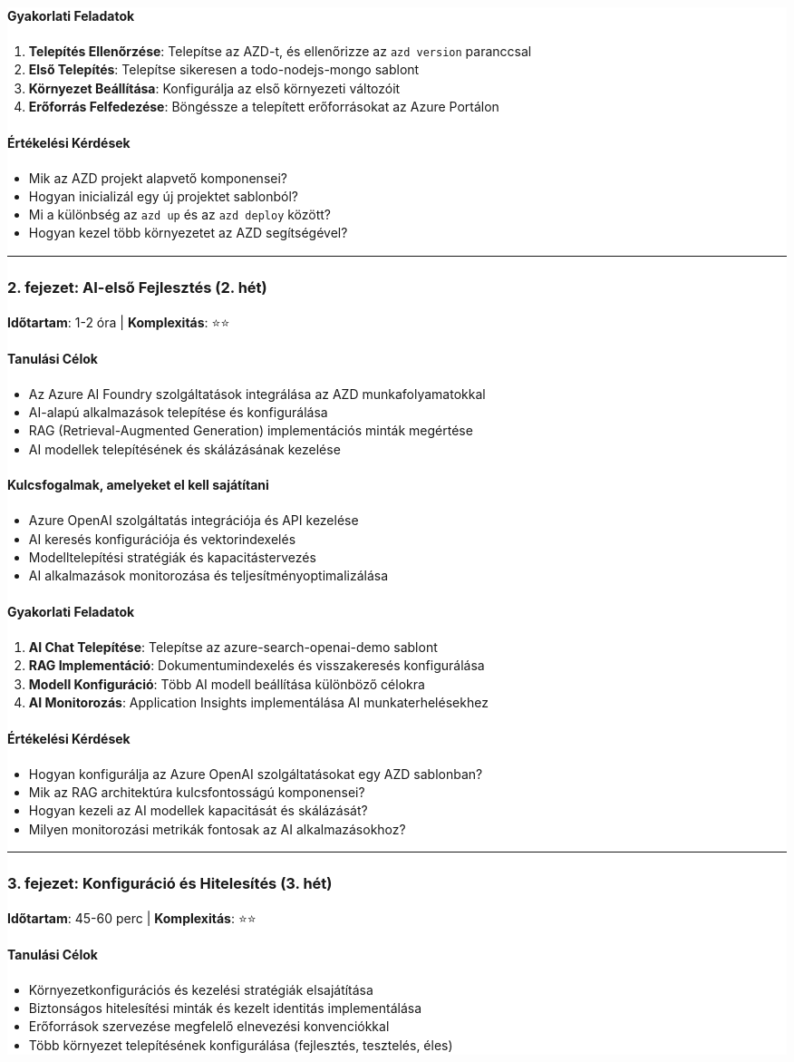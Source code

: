 #### Gyakorlati Feladatok
1. **Telepítés Ellenőrzése**: Telepítse az AZD-t, és ellenőrizze az `azd version` paranccsal
2. **Első Telepítés**: Telepítse sikeresen a todo-nodejs-mongo sablont
3. **Környezet Beállítása**: Konfigurálja az első környezeti változóit
4. **Erőforrás Felfedezése**: Böngéssze a telepített erőforrásokat az Azure Portálon

#### Értékelési Kérdések
- Mik az AZD projekt alapvető komponensei?
- Hogyan inicializál egy új projektet sablonból?
- Mi a különbség az `azd up` és az `azd deploy` között?
- Hogyan kezel több környezetet az AZD segítségével?

---

### 2. fejezet: AI-első Fejlesztés (2. hét)
**Időtartam**: 1-2 óra | **Komplexitás**: ⭐⭐

#### Tanulási Célok
- Az Azure AI Foundry szolgáltatások integrálása az AZD munkafolyamatokkal
- AI-alapú alkalmazások telepítése és konfigurálása
- RAG (Retrieval-Augmented Generation) implementációs minták megértése
- AI modellek telepítésének és skálázásának kezelése

#### Kulcsfogalmak, amelyeket el kell sajátítani
- Azure OpenAI szolgáltatás integrációja és API kezelése
- AI keresés konfigurációja és vektorindexelés
- Modelltelepítési stratégiák és kapacitástervezés
- AI alkalmazások monitorozása és teljesítményoptimalizálása

#### Gyakorlati Feladatok
1. **AI Chat Telepítése**: Telepítse az azure-search-openai-demo sablont
2. **RAG Implementáció**: Dokumentumindexelés és visszakeresés konfigurálása
3. **Modell Konfiguráció**: Több AI modell beállítása különböző célokra
4. **AI Monitorozás**: Application Insights implementálása AI munkaterhelésekhez

#### Értékelési Kérdések
- Hogyan konfigurálja az Azure OpenAI szolgáltatásokat egy AZD sablonban?
- Mik az RAG architektúra kulcsfontosságú komponensei?
- Hogyan kezeli az AI modellek kapacitását és skálázását?
- Milyen monitorozási metrikák fontosak az AI alkalmazásokhoz?

---

### 3. fejezet: Konfiguráció és Hitelesítés (3. hét)
**Időtartam**: 45-60 perc | **Komplexitás**: ⭐⭐

#### Tanulási Célok
- Környezetkonfigurációs és kezelési stratégiák elsajátítása
- Biztonságos hitelesítési minták és kezelt identitás implementálása
- Erőforrások szervezése megfelelő elnevezési konvenciókkal
- Több környezet telepítésének konfigurálása (fejlesztés, tesztelés, éles)
